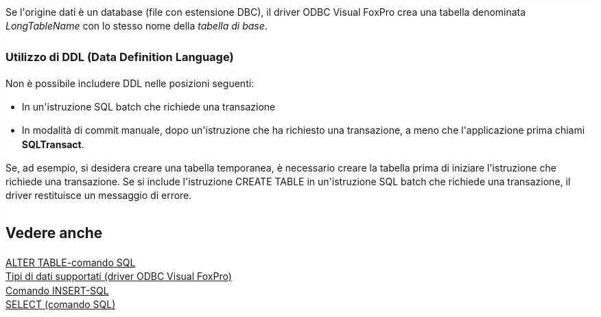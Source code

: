  Se l'origine dati è un database (file con estensione DBC), il driver ODBC Visual FoxPro crea una tabella denominata *LongTableName* con lo stesso nome della *tabella di base*.  
  
### <a name="using-data-definition-language-ddl"></a>Utilizzo di DDL (Data Definition Language)  
 Non è possibile includere DDL nelle posizioni seguenti:  
  
-   In un'istruzione SQL batch che richiede una transazione  
  
-   In modalità di commit manuale, dopo un'istruzione che ha richiesto una transazione, a meno che l'applicazione prima chiami **SQLTransact**.  
  
 Se, ad esempio, si desidera creare una tabella temporanea, è necessario creare la tabella prima di iniziare l'istruzione che richiede una transazione. Se si include l'istruzione CREATE TABLE in un'istruzione SQL batch che richiede una transazione, il driver restituisce un messaggio di errore.  
  
## <a name="see-also"></a>Vedere anche  
 [ALTER TABLE-comando SQL](../../odbc/microsoft/alter-table-sql-command.md)   
 [Tipi di dati supportati (driver ODBC Visual FoxPro)](../../odbc/microsoft/supported-data-types-visual-foxpro-odbc-driver.md)   
 [Comando INSERT-SQL](../../odbc/microsoft/insert-sql-command.md)   
 [SELECT (comando SQL)](../../odbc/microsoft/select-sql-command.md)
